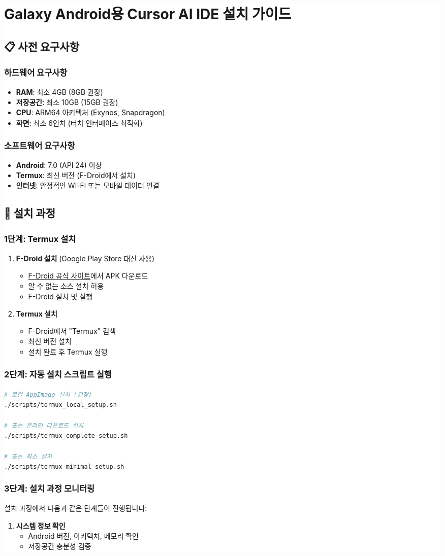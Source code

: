 # Galaxy Android용 Cursor AI IDE 설치 가이드

## 📋 사전 요구사항

### 하드웨어 요구사항
- **RAM**: 최소 4GB (8GB 권장)
- **저장공간**: 최소 10GB (15GB 권장)
- **CPU**: ARM64 아키텍처 (Exynos, Snapdragon)
- **화면**: 최소 6인치 (터치 인터페이스 최적화)

### 소프트웨어 요구사항
- **Android**: 7.0 (API 24) 이상
- **Termux**: 최신 버전 (F-Droid에서 설치)
- **인터넷**: 안정적인 Wi-Fi 또는 모바일 데이터 연결

## 🚀 설치 과정

### 1단계: Termux 설치

1. **F-Droid 설치** (Google Play Store 대신 사용)
   - [F-Droid 공식 사이트](https://f-droid.org/)에서 APK 다운로드
   - 알 수 없는 소스 설치 허용
   - F-Droid 설치 및 실행

2. **Termux 설치**
   - F-Droid에서 "Termux" 검색
   - 최신 버전 설치
   - 설치 완료 후 Termux 실행

### 2단계: 자동 설치 스크립트 실행

```bash
# 로컬 AppImage 설치 (권장)
./scripts/termux_local_setup.sh

# 또는 온라인 다운로드 설치
./scripts/termux_complete_setup.sh

# 또는 최소 설치
./scripts/termux_minimal_setup.sh
```

### 3단계: 설치 과정 모니터링

설치 과정에서 다음과 같은 단계들이 진행됩니다:

1. **시스템 정보 확인**
   - Android 버전, 아키텍처, 메모리 확인
   - 저장공간 충분성 검증
